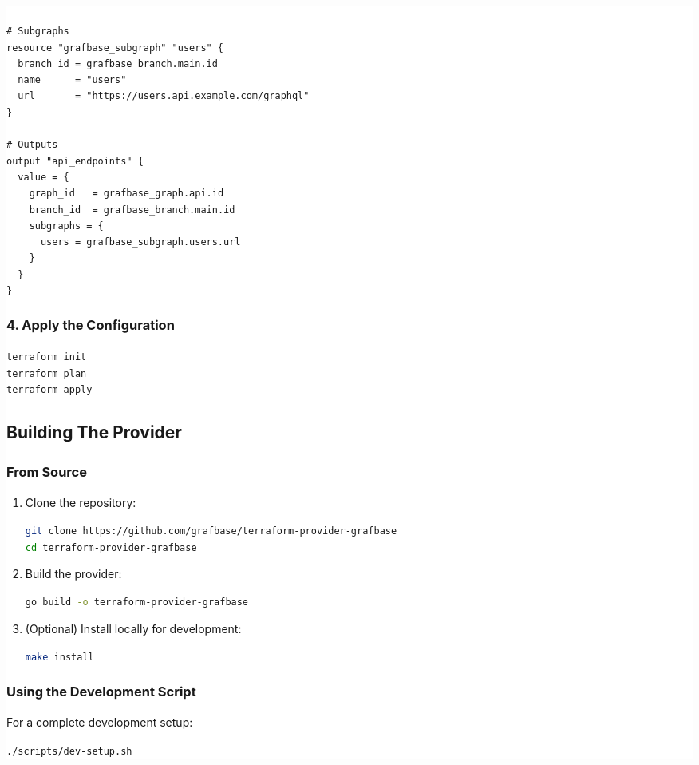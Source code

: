 ```hcl

# Subgraphs
resource "grafbase_subgraph" "users" {
  branch_id = grafbase_branch.main.id
  name      = "users"
  url       = "https://users.api.example.com/graphql"
}

# Outputs
output "api_endpoints" {
  value = {
    graph_id   = grafbase_graph.api.id
    branch_id  = grafbase_branch.main.id
    subgraphs = {
      users = grafbase_subgraph.users.url
    }
  }
}
```

### 4. Apply the Configuration

```bash
terraform init
terraform plan
terraform apply
```

## Building The Provider

### From Source

1. Clone the repository:
   ```bash
   git clone https://github.com/grafbase/terraform-provider-grafbase
   cd terraform-provider-grafbase
   ```

2. Build the provider:
   ```bash
   go build -o terraform-provider-grafbase
   ```

3. (Optional) Install locally for development:
   ```bash
   make install
   ```

### Using the Development Script

For a complete development setup:

```bash
./scripts/dev-setup.sh
```
